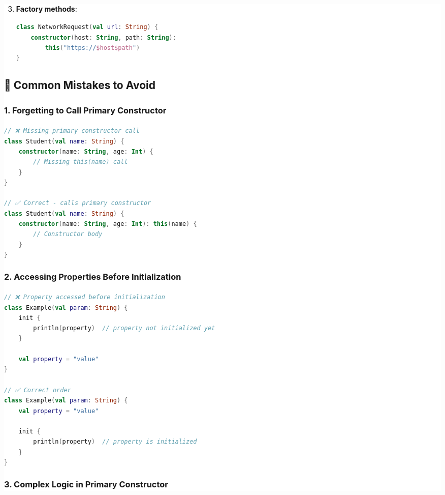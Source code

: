 3. **Factory methods**:
   ```kotlin
   class NetworkRequest(val url: String) {
       constructor(host: String, path: String): 
           this("https://$host$path")
   }
   ```

## 🚨 Common Mistakes to Avoid

### **1. Forgetting to Call Primary Constructor**

```kotlin
// ❌ Missing primary constructor call
class Student(val name: String) {
    constructor(name: String, age: Int) {
        // Missing this(name) call
    }
}

// ✅ Correct - calls primary constructor
class Student(val name: String) {
    constructor(name: String, age: Int): this(name) {
        // Constructor body
    }
}
```

### **2. Accessing Properties Before Initialization**

```kotlin
// ❌ Property accessed before initialization
class Example(val param: String) {
    init {
        println(property)  // property not initialized yet
    }
    
    val property = "value"
}

// ✅ Correct order
class Example(val param: String) {
    val property = "value"
    
    init {
        println(property)  // property is initialized
    }
}
```

### **3. Complex Logic in Primary Constructor**
